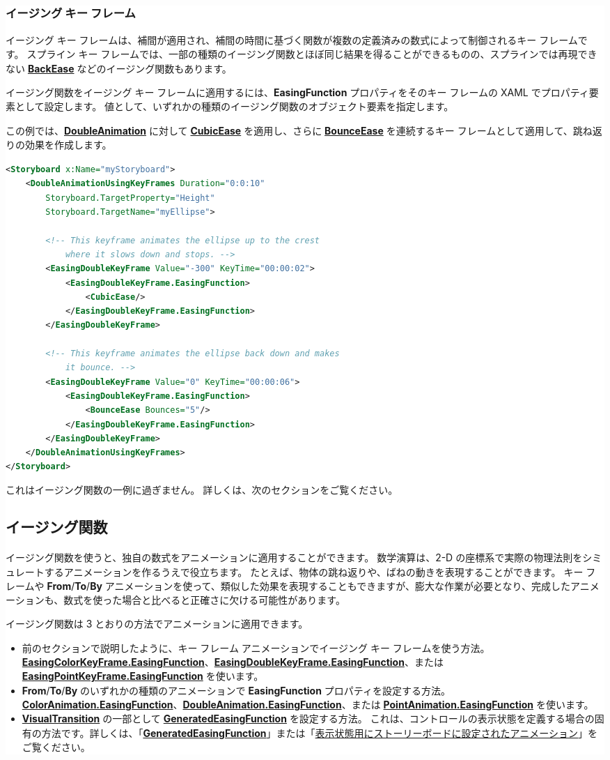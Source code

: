 ### <a name="easing-key-frames"></a>イージング キー フレーム

イージング キー フレームは、補間が適用され、補間の時間に基づく関数が複数の定義済みの数式によって制御されるキー フレームです。 スプライン キー フレームでは、一部の種類のイージング関数とほぼ同じ結果を得ることができるものの、スプラインでは再現できない [**BackEase**](https://docs.microsoft.com/uwp/api/Windows.UI.Xaml.Media.Animation.BackEase) などのイージング関数もあります。

イージング関数をイージング キー フレームに適用するには、**EasingFunction** プロパティをそのキー フレームの XAML でプロパティ要素として設定します。 値として、いずれかの種類のイージング関数のオブジェクト要素を指定します。

この例では、[**DoubleAnimation**](https://docs.microsoft.com/uwp/api/Windows.UI.Xaml.Media.Animation.DoubleAnimation) に対して [**CubicEase**](https://docs.microsoft.com/uwp/api/Windows.UI.Xaml.Media.Animation.CubicEase) を適用し、さらに [**BounceEase**](https://docs.microsoft.com/uwp/api/Windows.UI.Xaml.Media.Animation.BounceEase) を連続するキー フレームとして適用して、跳ね返りの効果を作成します。

```xml
<Storyboard x:Name="myStoryboard">
    <DoubleAnimationUsingKeyFrames Duration="0:0:10"
        Storyboard.TargetProperty="Height"
        Storyboard.TargetName="myEllipse">

        <!-- This keyframe animates the ellipse up to the crest 
            where it slows down and stops. -->
        <EasingDoubleKeyFrame Value="-300" KeyTime="00:00:02">
            <EasingDoubleKeyFrame.EasingFunction>
                <CubicEase/>
            </EasingDoubleKeyFrame.EasingFunction>
        </EasingDoubleKeyFrame>

        <!-- This keyframe animates the ellipse back down and makes
            it bounce. -->
        <EasingDoubleKeyFrame Value="0" KeyTime="00:00:06">
            <EasingDoubleKeyFrame.EasingFunction>
                <BounceEase Bounces="5"/>
            </EasingDoubleKeyFrame.EasingFunction>
        </EasingDoubleKeyFrame>
    </DoubleAnimationUsingKeyFrames>
</Storyboard>
```

これはイージング関数の一例に過ぎません。 詳しくは、次のセクションをご覧ください。

## <a name="easing-functions"></a>イージング関数

イージング関数を使うと、独自の数式をアニメーションに適用することができます。 数学演算は、2-D の座標系で実際の物理法則をシミュレートするアニメーションを作るうえで役立ちます。 たとえば、物体の跳ね返りや、ばねの動きを表現することができます。 キー フレームや **From**/**To**/**By** アニメーションを使って、類似した効果を表現することもできますが、膨大な作業が必要となり、完成したアニメーションも、数式を使った場合と比べると正確さに欠ける可能性があります。

イージング関数は 3 とおりの方法でアニメーションに適用できます。

-   前のセクションで説明したように、キー フレーム アニメーションでイージング キー フレームを使う方法。 [  **EasingColorKeyFrame.EasingFunction**](https://docs.microsoft.com/uwp/api/windows.ui.xaml.media.animation.easingcolorkeyframe.easingfunction)、[**EasingDoubleKeyFrame.EasingFunction**](https://docs.microsoft.com/uwp/api/windows.ui.xaml.media.animation.easingdoublekeyframe.easingfunction)、または [**EasingPointKeyFrame.EasingFunction**](https://docs.microsoft.com/uwp/api/windows.ui.xaml.media.animation.easingpointkeyframe.easingfunction) を使います。
-   **From**/**To**/**By** のいずれかの種類のアニメーションで **EasingFunction** プロパティを設定する方法。 [  **ColorAnimation.EasingFunction**](https://docs.microsoft.com/uwp/api/windows.ui.xaml.media.animation.coloranimation.easingfunction)、[**DoubleAnimation.EasingFunction**](https://docs.microsoft.com/uwp/api/windows.ui.xaml.media.animation.doubleanimation.easingfunction)、または [**PointAnimation.EasingFunction**](https://docs.microsoft.com/uwp/api/windows.ui.xaml.media.animation.pointanimation.easingfunction) を使います。
-   [  **VisualTransition**](https://docs.microsoft.com/uwp/api/Windows.UI.Xaml.VisualTransition) の一部として [**GeneratedEasingFunction**](https://docs.microsoft.com/uwp/api/windows.ui.xaml.visualtransition.generatedeasingfunction) を設定する方法。 これは、コントロールの表示状態を定義する場合の固有の方法です。詳しくは、「[**GeneratedEasingFunction**](https://docs.microsoft.com/uwp/api/windows.ui.xaml.visualtransition.generatedeasingfunction)」または「[表示状態用にストーリーボードに設定されたアニメーション](https://docs.microsoft.com/previous-versions/windows/apps/jj819808(v=win.10))」をご覧ください。
